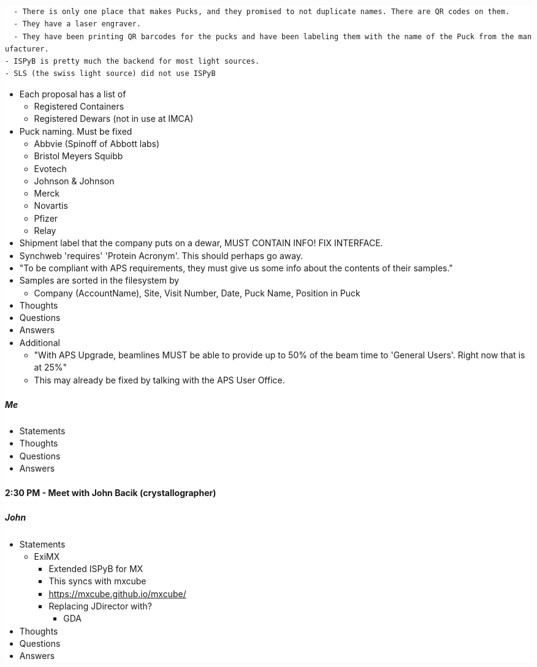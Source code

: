       - There is only one place that makes Pucks, and they promised to not duplicate names. There are QR codes on them.
      - They have a laser engraver.
      - They have been printing QR barcodes for the pucks and have been labeling them with the name of the Puck from the manufacturer.
    - ISPyB is pretty much the backend for most light sources.
    - SLS (the swiss light source) did not use ISPyB
  - Each proposal has a list of 
    - Registered Containers
    - Registered Dewars (not in use at IMCA)
  - Puck naming. Must be fixed
    - Abbvie (Spinoff of Abbott labs)
    - Bristol Meyers Squibb
    - Evotech
    - Johnson & Johnson
    - Merck
    - Novartis
    - Pfizer
    - Relay
  - Shipment label that the company puts on a dewar, MUST CONTAIN INFO! FIX INTERFACE.
  - Synchweb 'requires' 'Protein Acronym'. This should perhaps go away.
  - "To be compliant with APS requirements, they must give us some info about the contents of their samples."
  - Samples are sorted in the filesystem by
    - Company (AccountName), Site, Visit Number, Date, Puck Name, Position in Puck
- Thoughts
- Questions
- Answers
- Additional
  - "With APS Upgrade, beamlines MUST be able to provide up to 50% of the beam time to 'General Users'. Right now that is at 25%"
  - This may already be fixed by talking with the APS User Office.

##### Me
- Statements
- Thoughts
- Questions
- Answers

#### 2:30 PM - Meet with John Bacik (crystallographer)

##### John
- Statements
  - ExiMX
    - Extended ISPyB for MX
    - This syncs with mxcube
    - https://mxcube.github.io/mxcube/
    - Replacing JDirector with?
      - GDA
- Thoughts
- Questions
- Answers
